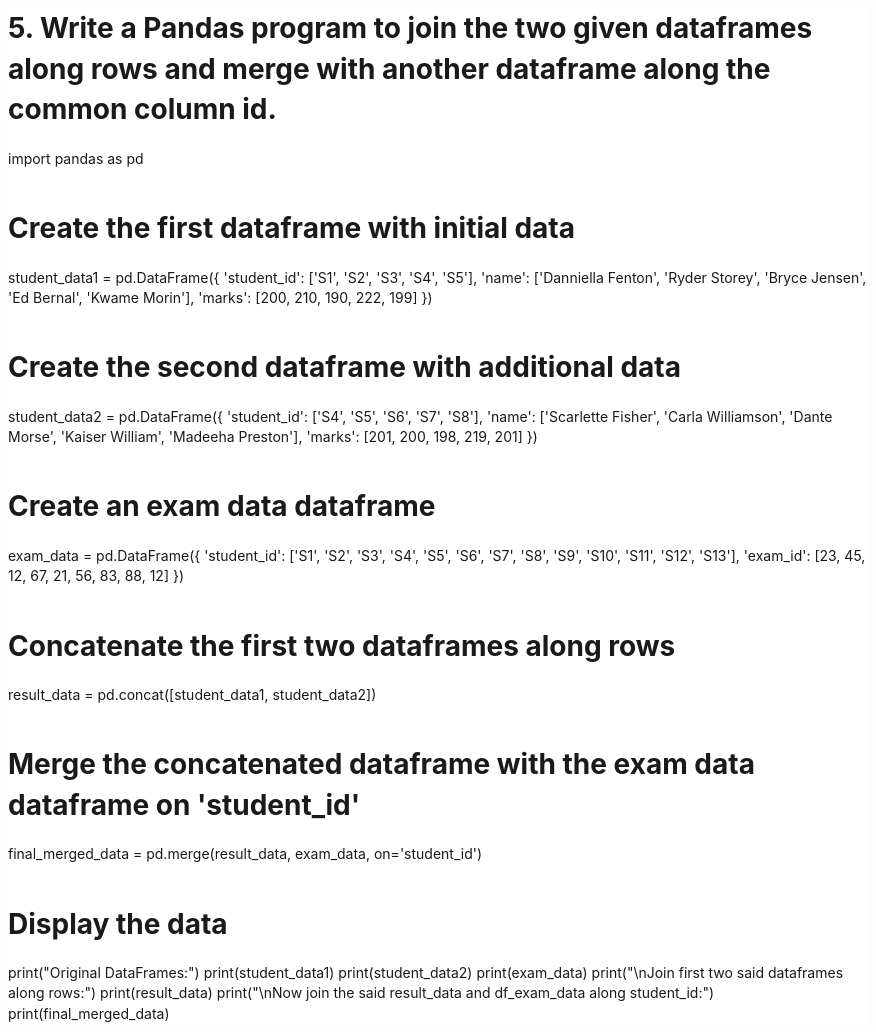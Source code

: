 # 5. Write a Pandas program to join the two given dataframes along rows and merge with another dataframe along the common column id.
import pandas as pd

# Create the first dataframe with initial data
student_data1 = pd.DataFrame({
    'student_id': ['S1', 'S2', 'S3', 'S4', 'S5'],
    'name': ['Danniella Fenton', 'Ryder Storey', 'Bryce Jensen', 'Ed Bernal', 'Kwame Morin'],
    'marks': [200, 210, 190, 222, 199]
})

# Create the second dataframe with additional data
student_data2 = pd.DataFrame({
    'student_id': ['S4', 'S5', 'S6', 'S7', 'S8'],
    'name': ['Scarlette Fisher', 'Carla Williamson', 'Dante Morse', 'Kaiser William', 'Madeeha Preston'],
    'marks': [201, 200, 198, 219, 201]
})

# Create an exam data dataframe
exam_data = pd.DataFrame({
    'student_id': ['S1', 'S2', 'S3', 'S4', 'S5', 'S6', 'S7', 'S8', 'S9', 'S10', 'S11', 'S12', 'S13'],
    'exam_id': [23, 45, 12, 67, 21, 56, 83, 88, 12]
})

# Concatenate the first two dataframes along rows
result_data = pd.concat([student_data1, student_data2])

# Merge the concatenated dataframe with the exam data dataframe on 'student_id'
final_merged_data = pd.merge(result_data, exam_data, on='student_id')

# Display the data
print("Original DataFrames:")
print(student_data1)
print(student_data2)
print(exam_data)
print("\nJoin first two said dataframes along rows:")
print(result_data)
print("\nNow join the said result_data and df_exam_data along student_id:")
print(final_merged_data)
